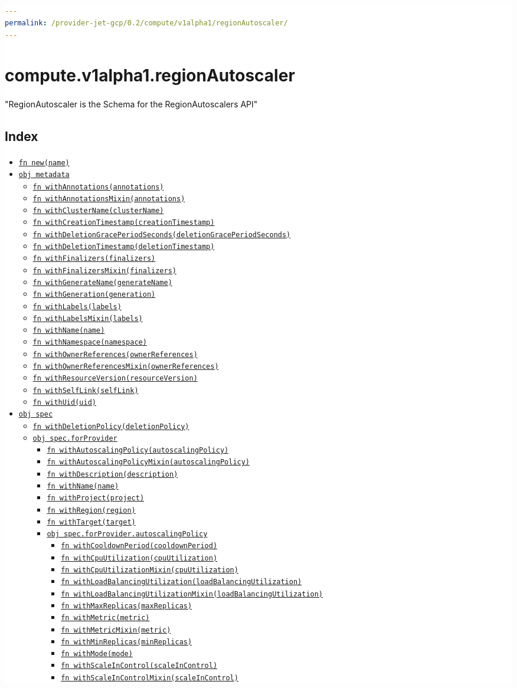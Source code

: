 ```yaml
---
permalink: /provider-jet-gcp/0.2/compute/v1alpha1/regionAutoscaler/
---
```


# compute.v1alpha1.regionAutoscaler

"RegionAutoscaler is the Schema for the RegionAutoscalers API"

## Index

* [`fn new(name)`](#fn-new)
* [`obj metadata`](#obj-metadata)
  * [`fn withAnnotations(annotations)`](#fn-metadatawithannotations)
  * [`fn withAnnotationsMixin(annotations)`](#fn-metadatawithannotationsmixin)
  * [`fn withClusterName(clusterName)`](#fn-metadatawithclustername)
  * [`fn withCreationTimestamp(creationTimestamp)`](#fn-metadatawithcreationtimestamp)
  * [`fn withDeletionGracePeriodSeconds(deletionGracePeriodSeconds)`](#fn-metadatawithdeletiongraceperiodseconds)
  * [`fn withDeletionTimestamp(deletionTimestamp)`](#fn-metadatawithdeletiontimestamp)
  * [`fn withFinalizers(finalizers)`](#fn-metadatawithfinalizers)
  * [`fn withFinalizersMixin(finalizers)`](#fn-metadatawithfinalizersmixin)
  * [`fn withGenerateName(generateName)`](#fn-metadatawithgeneratename)
  * [`fn withGeneration(generation)`](#fn-metadatawithgeneration)
  * [`fn withLabels(labels)`](#fn-metadatawithlabels)
  * [`fn withLabelsMixin(labels)`](#fn-metadatawithlabelsmixin)
  * [`fn withName(name)`](#fn-metadatawithname)
  * [`fn withNamespace(namespace)`](#fn-metadatawithnamespace)
  * [`fn withOwnerReferences(ownerReferences)`](#fn-metadatawithownerreferences)
  * [`fn withOwnerReferencesMixin(ownerReferences)`](#fn-metadatawithownerreferencesmixin)
  * [`fn withResourceVersion(resourceVersion)`](#fn-metadatawithresourceversion)
  * [`fn withSelfLink(selfLink)`](#fn-metadatawithselflink)
  * [`fn withUid(uid)`](#fn-metadatawithuid)
* [`obj spec`](#obj-spec)
  * [`fn withDeletionPolicy(deletionPolicy)`](#fn-specwithdeletionpolicy)
  * [`obj spec.forProvider`](#obj-specforprovider)
    * [`fn withAutoscalingPolicy(autoscalingPolicy)`](#fn-specforproviderwithautoscalingpolicy)
    * [`fn withAutoscalingPolicyMixin(autoscalingPolicy)`](#fn-specforproviderwithautoscalingpolicymixin)
    * [`fn withDescription(description)`](#fn-specforproviderwithdescription)
    * [`fn withName(name)`](#fn-specforproviderwithname)
    * [`fn withProject(project)`](#fn-specforproviderwithproject)
    * [`fn withRegion(region)`](#fn-specforproviderwithregion)
    * [`fn withTarget(target)`](#fn-specforproviderwithtarget)
    * [`obj spec.forProvider.autoscalingPolicy`](#obj-specforproviderautoscalingpolicy)
      * [`fn withCooldownPeriod(cooldownPeriod)`](#fn-specforproviderautoscalingpolicywithcooldownperiod)
      * [`fn withCpuUtilization(cpuUtilization)`](#fn-specforproviderautoscalingpolicywithcpuutilization)
      * [`fn withCpuUtilizationMixin(cpuUtilization)`](#fn-specforproviderautoscalingpolicywithcpuutilizationmixin)
      * [`fn withLoadBalancingUtilization(loadBalancingUtilization)`](#fn-specforproviderautoscalingpolicywithloadbalancingutilization)
      * [`fn withLoadBalancingUtilizationMixin(loadBalancingUtilization)`](#fn-specforproviderautoscalingpolicywithloadbalancingutilizationmixin)
      * [`fn withMaxReplicas(maxReplicas)`](#fn-specforproviderautoscalingpolicywithmaxreplicas)
      * [`fn withMetric(metric)`](#fn-specforproviderautoscalingpolicywithmetric)
      * [`fn withMetricMixin(metric)`](#fn-specforproviderautoscalingpolicywithmetricmixin)
      * [`fn withMinReplicas(minReplicas)`](#fn-specforproviderautoscalingpolicywithminreplicas)
      * [`fn withMode(mode)`](#fn-specforproviderautoscalingpolicywithmode)
      * [`fn withScaleInControl(scaleInControl)`](#fn-specforproviderautoscalingpolicywithscaleincontrol)
      * [`fn withScaleInControlMixin(scaleInControl)`](#fn-specforproviderautoscalingpolicywithscaleincontrolmixin)